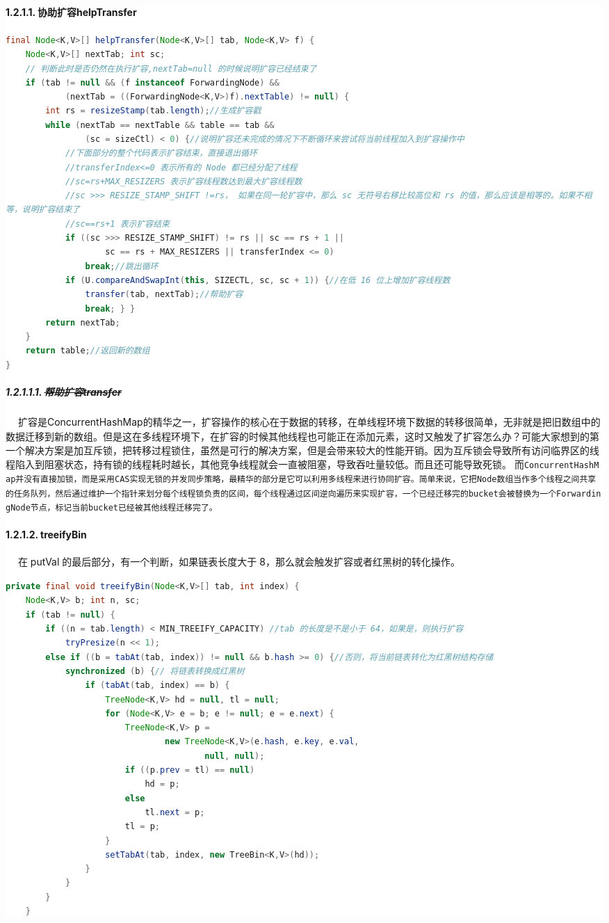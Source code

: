 #### 1.2.1.1. 协助扩容helpTransfer  

```java
final Node<K,V>[] helpTransfer(Node<K,V>[] tab, Node<K,V> f) {
    Node<K,V>[] nextTab; int sc;
    // 判断此时是否仍然在执行扩容,nextTab=null 的时候说明扩容已经结束了
    if (tab != null && (f instanceof ForwardingNode) &&
            (nextTab = ((ForwardingNode<K,V>)f).nextTable) != null) {
        int rs = resizeStamp(tab.length);//生成扩容戳
        while (nextTab == nextTable && table == tab &&
                (sc = sizeCtl) < 0) {//说明扩容还未完成的情况下不断循环来尝试将当前线程加入到扩容操作中
            //下面部分的整个代码表示扩容结束，直接退出循环
            //transferIndex<=0 表示所有的 Node 都已经分配了线程
            //sc=rs+MAX_RESIZERS 表示扩容线程数达到最大扩容线程数
            //sc >>> RESIZE_STAMP_SHIFT !=rs， 如果在同一轮扩容中，那么 sc 无符号右移比较高位和 rs 的值，那么应该是相等的。如果不相等，说明扩容结束了
            //sc==rs+1 表示扩容结束
            if ((sc >>> RESIZE_STAMP_SHIFT) != rs || sc == rs + 1 ||
                    sc == rs + MAX_RESIZERS || transferIndex <= 0)
                break;//跳出循环
            if (U.compareAndSwapInt(this, SIZECTL, sc, sc + 1)) {//在低 16 位上增加扩容线程数
                transfer(tab, nextTab);//帮助扩容
                break; } }
        return nextTab;
    }
    return table;//返回新的数组
}
```

##### 1.2.1.1.1. ~~帮助扩容transfer~~  

&emsp; 扩容是ConcurrentHashMap的精华之一，扩容操作的核心在于数据的转移，在单线程环境下数据的转移很简单，无非就是把旧数组中的数据迁移到新的数组。但是这在多线程环境下，在扩容的时候其他线程也可能正在添加元素，这时又触发了扩容怎么办？可能大家想到的第一个解决方案是加互斥锁，把转移过程锁住，虽然是可行的解决方案，但是会带来较大的性能开销。因为互斥锁会导致所有访问临界区的线程陷入到阻塞状态，持有锁的线程耗时越长，其他竞争线程就会一直被阻塞，导致吞吐量较低。而且还可能导致死锁。 而`ConcurrentHashMap并没有直接加锁，而是采用CAS实现无锁的并发同步策略，最精华的部分是它可以利用多线程来进行协同扩容。简单来说，它把Node数组当作多个线程之间共享的任务队列，然后通过维护一个指针来划分每个线程锁负责的区间，每个线程通过区间逆向遍历来实现扩容，一个已经迁移完的bucket会被替换为一个ForwardingNode节点，标记当前bucket已经被其他线程迁移完了。`  

#### 1.2.1.2. treeifyBin  
&emsp; 在 putVal 的最后部分，有一个判断，如果链表长度大于 8，那么就会触发扩容或者红黑树的转化操作。  

```java
private final void treeifyBin(Node<K,V>[] tab, int index) {
    Node<K,V> b; int n, sc;
    if (tab != null) {
        if ((n = tab.length) < MIN_TREEIFY_CAPACITY) //tab 的长度是不是小于 64，如果是，则执行扩容
            tryPresize(n << 1);
        else if ((b = tabAt(tab, index)) != null && b.hash >= 0) {//否则，将当前链表转化为红黑树结构存储
            synchronized (b) {// 将链表转换成红黑树
                if (tabAt(tab, index) == b) {
                    TreeNode<K,V> hd = null, tl = null;
                    for (Node<K,V> e = b; e != null; e = e.next) {
                        TreeNode<K,V> p =
                                new TreeNode<K,V>(e.hash, e.key, e.val,
                                        null, null);
                        if ((p.prev = tl) == null)
                            hd = p;
                        else
                            tl.next = p;
                        tl = p;
                    }
                    setTabAt(tab, index, new TreeBin<K,V>(hd));
                }
            }
        }
    }
```